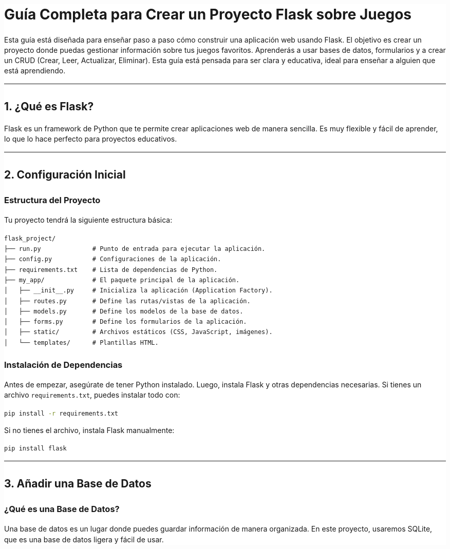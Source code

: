 # Guía Completa para Crear un Proyecto Flask sobre Juegos

Esta guía está diseñada para enseñar paso a paso cómo construir una aplicación web usando Flask. El objetivo es crear un proyecto donde puedas gestionar información sobre tus juegos favoritos. Aprenderás a usar bases de datos, formularios y a crear un CRUD (Crear, Leer, Actualizar, Eliminar). Esta guía está pensada para ser clara y educativa, ideal para enseñar a alguien que está aprendiendo.

---

## 1. ¿Qué es Flask?
Flask es un framework de Python que te permite crear aplicaciones web de manera sencilla. Es muy flexible y fácil de aprender, lo que lo hace perfecto para proyectos educativos.

---

## 2. Configuración Inicial

### Estructura del Proyecto
Tu proyecto tendrá la siguiente estructura básica:

```
flask_project/
├── run.py              # Punto de entrada para ejecutar la aplicación.
├── config.py           # Configuraciones de la aplicación.
├── requirements.txt    # Lista de dependencias de Python.
├── my_app/             # El paquete principal de la aplicación.
│   ├── __init__.py     # Inicializa la aplicación (Application Factory).
│   ├── routes.py       # Define las rutas/vistas de la aplicación.
│   ├── models.py       # Define los modelos de la base de datos.
│   ├── forms.py        # Define los formularios de la aplicación.
│   ├── static/         # Archivos estáticos (CSS, JavaScript, imágenes).
│   └── templates/      # Plantillas HTML.
```

### Instalación de Dependencias
Antes de empezar, asegúrate de tener Python instalado. Luego, instala Flask y otras dependencias necesarias. Si tienes un archivo `requirements.txt`, puedes instalar todo con:
```bash
pip install -r requirements.txt
```
Si no tienes el archivo, instala Flask manualmente:
```bash
pip install flask
```

---

## 3. Añadir una Base de Datos

### ¿Qué es una Base de Datos?
Una base de datos es un lugar donde puedes guardar información de manera organizada. En este proyecto, usaremos SQLite, que es una base de datos ligera y fácil de usar.
